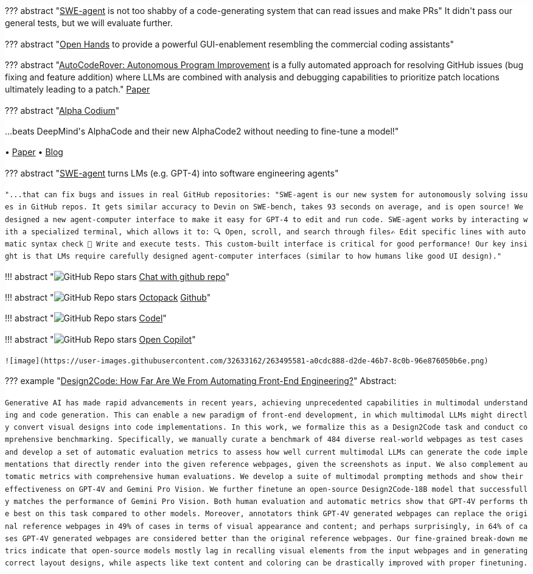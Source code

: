 ??? abstract "[SWE-agent](https://github.com/princeton-nlp/SWE-agent) is not too shabby of a code-generating system that can read issues and make PRs" 
    It didn't pass our general tests, but we will evaluate further. 

??? abstract "[Open Hands](https://github.com/All-Hands-AI/OpenHands) to provide a powerful GUI-enablement resembling the commercial coding assistants" 

??? abstract "[AutoCodeRover: Autonomous Program Improvement](https://github.com/nus-apr/auto-code-rover/) is a fully automated approach for resolving GitHub issues (bug fixing and feature addition) where LLMs are combined with analysis and debugging capabilities to prioritize patch locations ultimately leading to a patch." 
  [Paper](https://arxiv.org/pdf/2404.05427.pdf)

??? abstract "[Alpha Codium](https://github.com/Codium-ai/AlphaCodium)"

   ...beats DeepMind's AlphaCode and their new AlphaCode2 without needing to fine-tune a model!"
  
  • [Paper](https://arxiv.org/abs/2401.08500)
  • [Blog](https://codium.ai/blog/alphacodium-state-of-the-art-code-generation-for-code-contests/)

??? abstract "[SWE-agent]( https://github.com/princeton-nlp/SWE-agent) turns LMs (e.g. GPT-4) into software engineering agents"

    "...that can fix bugs and issues in real GitHub repositories: "SWE-agent is our new system for autonomously solving issues in GitHub repos. It gets similar accuracy to Devin on SWE-bench, takes 93 seconds on average, and is open source! We designed a new agent-computer interface to make it easy for GPT-4 to edit and run code. SWE-agent works by interacting with a specialized terminal, which allows it to: 🔍 Open, scroll, and search through files✍️ Edit specific lines with automatic syntax check 🧪 Write and execute tests. This custom-built interface is critical for good performance! Our key insight is that LMs require carefully designed agent-computer interfaces (similar to how humans like good UI design)."

!!! abstract "![GitHub Repo stars](https://badgen.net/github/stars/peterw/Chat-with-Github-Repo)  [Chat with github repo](https://github.com/peterw/Chat-with-Github-Repo)"

!!! abstract "![GitHub Repo stars](https://badgen.net/github/stars/bigcode-project/octopack) [Octopack](https://github.com/bigcode-project/octopack) [Github](https://arxiv.org/pdf/2308.07124.pdf)"

!!! abstract "![GitHub Repo stars](https://badgen.net/github/stars/semanser/codel) [Codel](https://github.com/semanser/codel)"

!!! abstract "![GitHub Repo stars](https://badgen.net/github/stars/openchatai/opencopilot) [Open Copilot](https://github.com/openchatai/opencopilot)"

    ![image](https://user-images.githubusercontent.com/32633162/263495581-a0cdc888-d2de-46b7-8c0b-96e876050b6e.png)


??? example "[Design2Code: How Far Are We From Automating Front-End Engineering?](https://arxiv.org/abs/2403.03163)"
    Abstract:

    Generative AI has made rapid advancements in recent years, achieving unprecedented capabilities in multimodal understanding and code generation. This can enable a new paradigm of front-end development, in which multimodal LLMs might directly convert visual designs into code implementations. In this work, we formalize this as a Design2Code task and conduct comprehensive benchmarking. Specifically, we manually curate a benchmark of 484 diverse real-world webpages as test cases and develop a set of automatic evaluation metrics to assess how well current multimodal LLMs can generate the code implementations that directly render into the given reference webpages, given the screenshots as input. We also complement automatic metrics with comprehensive human evaluations. We develop a suite of multimodal prompting methods and show their effectiveness on GPT-4V and Gemini Pro Vision. We further finetune an open-source Design2Code-18B model that successfully matches the performance of Gemini Pro Vision. Both human evaluation and automatic metrics show that GPT-4V performs the best on this task compared to other models. Moreover, annotators think GPT-4V generated webpages can replace the original reference webpages in 49% of cases in terms of visual appearance and content; and perhaps surprisingly, in 64% of cases GPT-4V generated webpages are considered better than the original reference webpages. Our fine-grained break-down metrics indicate that open-source models mostly lag in recalling visual elements from the input webpages and in generating correct layout designs, while aspects like text content and coloring can be drastically improved with proper finetuning.
